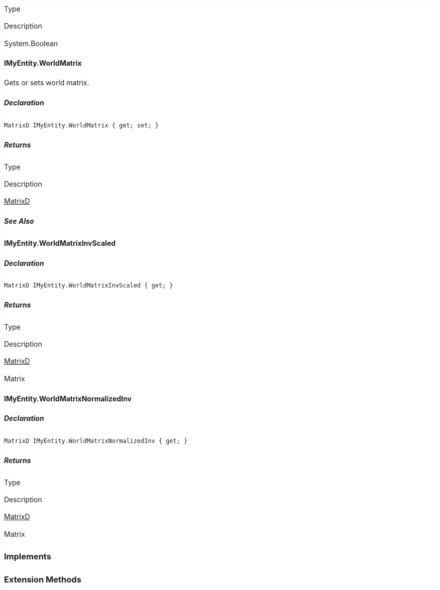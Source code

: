 Type

Description

System.Boolean

#### IMyEntity.WorldMatrix

Gets or sets world matrix.

##### Declaration

```
MatrixD IMyEntity.WorldMatrix { get; set; }
```

##### Returns

Type

Description

[MatrixD](https://keensoftwarehouse.github.io/SpaceEngineersModAPI/api/VRageMath.MatrixD.html)

##### See Also

#### IMyEntity.WorldMatrixInvScaled

##### Declaration

```
MatrixD IMyEntity.WorldMatrixInvScaled { get; }
```

##### Returns

Type

Description

[MatrixD](https://keensoftwarehouse.github.io/SpaceEngineersModAPI/api/VRageMath.MatrixD.html)

Matrix

#### IMyEntity.WorldMatrixNormalizedInv

##### Declaration

```
MatrixD IMyEntity.WorldMatrixNormalizedInv { get; }
```

##### Returns

Type

Description

[MatrixD](https://keensoftwarehouse.github.io/SpaceEngineersModAPI/api/VRageMath.MatrixD.html)

Matrix

### Implements

### Extension Methods
